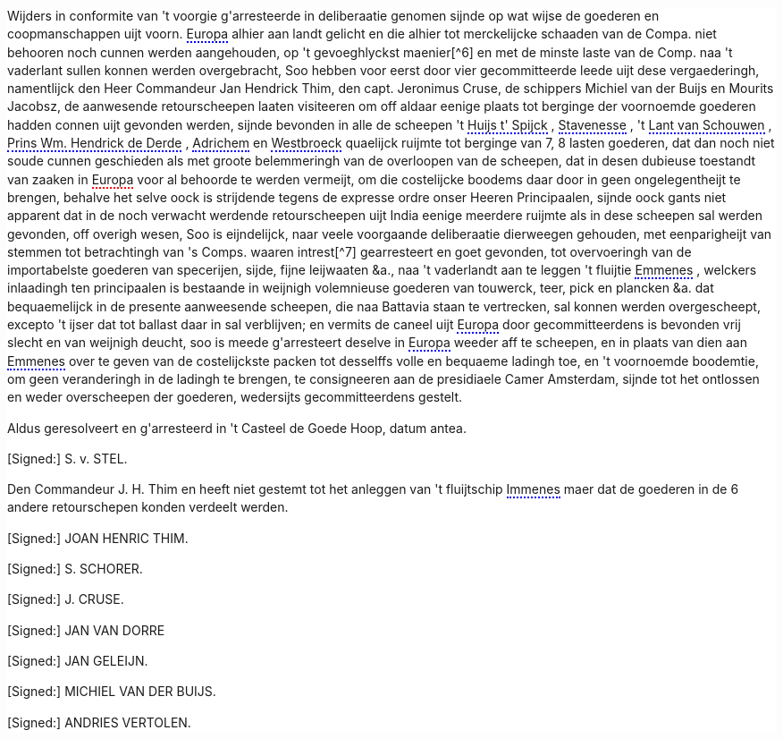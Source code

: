Wijders in conformite van 't voorgie g'arresteerde in deliberaatie genomen sijnde op wat wijse de goederen en coopmanschappen uijt voorn. <span style="border-bottom: 2px dotted #0000FF;">Europa</span> alhier aan landt gelicht en die alhier tot merckelijcke schaaden van de Compa. niet behooren noch cunnen werden aangehouden, op 't gevoeghlyckst maenier[^6] en met de minste laste van de Comp. naa 't vaderlant sullen konnen werden overgebracht, Soo hebben voor eerst door vier gecommitteerde leede uijt dese vergaederingh, namentlijck den Heer Commandeur Jan Hendrick Thim, den capt. Jeronimus Cruse, de schippers Michiel van der Buijs en Mourits Jacobsz, de aanwesende retourscheepen laaten visiteeren om off aldaar eenige plaats tot berginge der voornoemde goederen hadden connen uijt gevonden werden, sijnde bevonden in alle de scheepen 't <span style="border-bottom: 2px dotted #0000FF;">Huijs t' Spijck</span> , <span style="border-bottom: 2px dotted #0000FF;">Stavenesse</span> , 't <span style="border-bottom: 2px dotted #0000FF;">Lant van Schouwen</span> , <span style="border-bottom: 2px dotted #0000FF;">Prins Wm. Hendrick de Derde</span> , <span style="border-bottom: 2px dotted #0000FF;">Adrichem</span> en <span style="border-bottom: 2px dotted #0000FF;">Westbroeck</span> quaelijck ruijmte tot berginge van 7, 8 lasten goederen, dat dan noch niet soude cunnen geschieden als met groote belemmeringh van de overloopen van de scheepen, dat in desen dubieuse toestandt van zaaken in <span style="border-bottom: 2px dotted #FF0000;">Europa</span> voor al behoorde te werden vermeijt, om die costelijcke boodems daar door in geen ongelegentheijt te brengen, behalve het selve oock is strijdende tegens de expresse ordre onser Heeren Principaalen, sijnde oock gants niet apparent dat in de noch verwacht werdende retourscheepen uijt India eenige meerdere ruijmte als in dese scheepen sal werden gevonden, off overigh wesen, Soo is eijndelijck, naar veele voorgaande deliberaatie dierweegen gehouden, met eenparigheijt van stemmen tot betrachtingh van 's Comps. waaren intrest[^7] gearresteert en goet gevonden, tot overvoeringh van de importabelste goederen van specerijen, sijde, fijne leijwaaten &a., naa 't vaderlandt aan te leggen 't fluijtie <span style="border-bottom: 2px dotted #0000FF;">Emmenes</span> , welckers inlaadingh ten principaalen is bestaande in weijnigh volemnieuse goederen van touwerck, teer, pick en plancken &a. dat bequaemelijck in de presente aanweesende scheepen, die naa Battavia staan te vertrecken, sal konnen werden overgescheept, excepto 't ijser dat tot ballast daar in sal verblijven; en vermits de caneel uijt <span style="border-bottom: 2px dotted #0000FF;">Europa</span> door gecommitteerdens is bevonden vrij slecht en van weijnigh deucht, soo is meede g'arresteert deselve in <span style="border-bottom: 2px dotted #0000FF;">Europa</span> weeder aff te scheepen, en in plaats van dien aan <span style="border-bottom: 2px dotted #0000FF;">Emmenes</span> over te geven van de costelijckste packen tot desselffs volle en bequaeme ladingh toe, en 't voornoemde boodemtie, om geen veranderingh in de ladingh te brengen, te consigneeren aan de presidiaele Camer Amsterdam, sijnde tot het ontlossen en weder overscheepen der goederen, wedersijts gecommitteerdens gestelt.

Aldus geresolveert en g'arresteerd in 't Casteel de Goede Hoop, datum antea.

[Signed:] S. v. STEL.

Den Commandeur J. H. Thim en heeft niet gestemt tot het anleggen van 't fluijtschip <span style="border-bottom: 2px dotted #0000FF;">Immenes</span> maer dat de goederen in de 6 andere retourschepen konden verdeelt werden.

[Signed:] JOAN HENRIC THIM.

[Signed:] S. SCHORER.

[Signed:] J. CRUSE.

[Signed:] JAN VAN DORRE

[Signed:] JAN GELEIJN.

[Signed:] MICHIEL VAN DER BUIJS.

[Signed:] ANDRIES VERTOLEN.
